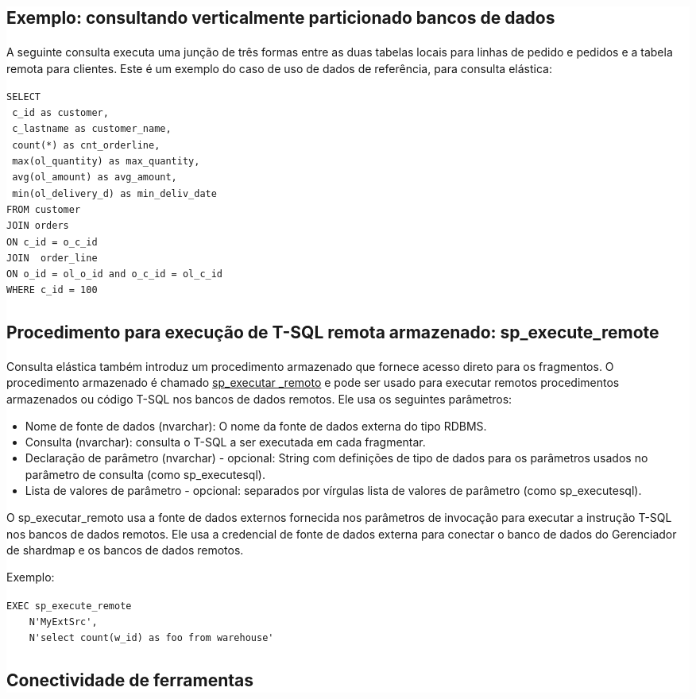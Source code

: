 
## <a name="example-querying-vertically-partitioned-databases"></a>Exemplo: consultando verticalmente particionado bancos de dados 

A seguinte consulta executa uma junção de três formas entre as duas tabelas locais para linhas de pedido e pedidos e a tabela remota para clientes. Este é um exemplo do caso de uso de dados de referência, para consulta elástica: 

    SELECT      
     c_id as customer,
     c_lastname as customer_name,
     count(*) as cnt_orderline, 
     max(ol_quantity) as max_quantity,
     avg(ol_amount) as avg_amount,
     min(ol_delivery_d) as min_deliv_date
    FROM customer 
    JOIN orders 
    ON c_id = o_c_id
    JOIN  order_line 
    ON o_id = ol_o_id and o_c_id = ol_c_id
    WHERE c_id = 100


## <a name="stored-procedure-for-remote-t-sql-execution-spexecuteremote"></a>Procedimento para execução de T-SQL remota armazenado: sp\_execute_remote

Consulta elástica também introduz um procedimento armazenado que fornece acesso direto para os fragmentos. O procedimento armazenado é chamado [sp\_executar \_remoto](https://msdn.microsoft.com/library/mt703714) e pode ser usado para executar remotos procedimentos armazenados ou código T-SQL nos bancos de dados remotos. Ele usa os seguintes parâmetros: 

* Nome de fonte de dados (nvarchar): O nome da fonte de dados externa do tipo RDBMS. 
* Consulta (nvarchar): consulta o T-SQL a ser executada em cada fragmentar. 
* Declaração de parâmetro (nvarchar) - opcional: String com definições de tipo de dados para os parâmetros usados no parâmetro de consulta (como sp_executesql). 
* Lista de valores de parâmetro - opcional: separados por vírgulas lista de valores de parâmetro (como sp_executesql).

O sp\_executar\_remoto usa a fonte de dados externos fornecida nos parâmetros de invocação para executar a instrução T-SQL nos bancos de dados remotos. Ele usa a credencial de fonte de dados externa para conectar o banco de dados do Gerenciador de shardmap e os bancos de dados remotos.  

Exemplo: 

    EXEC sp_execute_remote
        N'MyExtSrc',
        N'select count(w_id) as foo from warehouse' 


  
## <a name="connectivity-for-tools"></a>Conectividade de ferramentas
